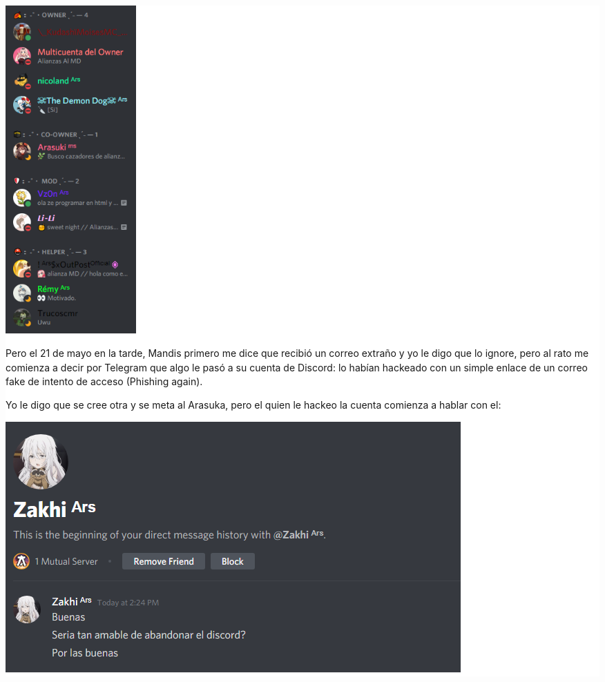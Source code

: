   ![owner](/assets/posts/himalaya2/server5.png)

Pero el 21 de mayo en la tarde, Mandis primero me dice que recibió un correo extraño y yo le digo que lo ignore, pero al rato me comienza a decir por Telegram que algo le pasó a su cuenta de Discord: lo habían hackeado con un simple enlace de un correo fake de intento de acceso (Phishing again).

Yo le digo que se cree otra y se meta al Arasuka, pero el quien le hackeo la cuenta comienza a hablar con el:

  ![Zakhi](/assets/posts/himalaya2/md6.png)
